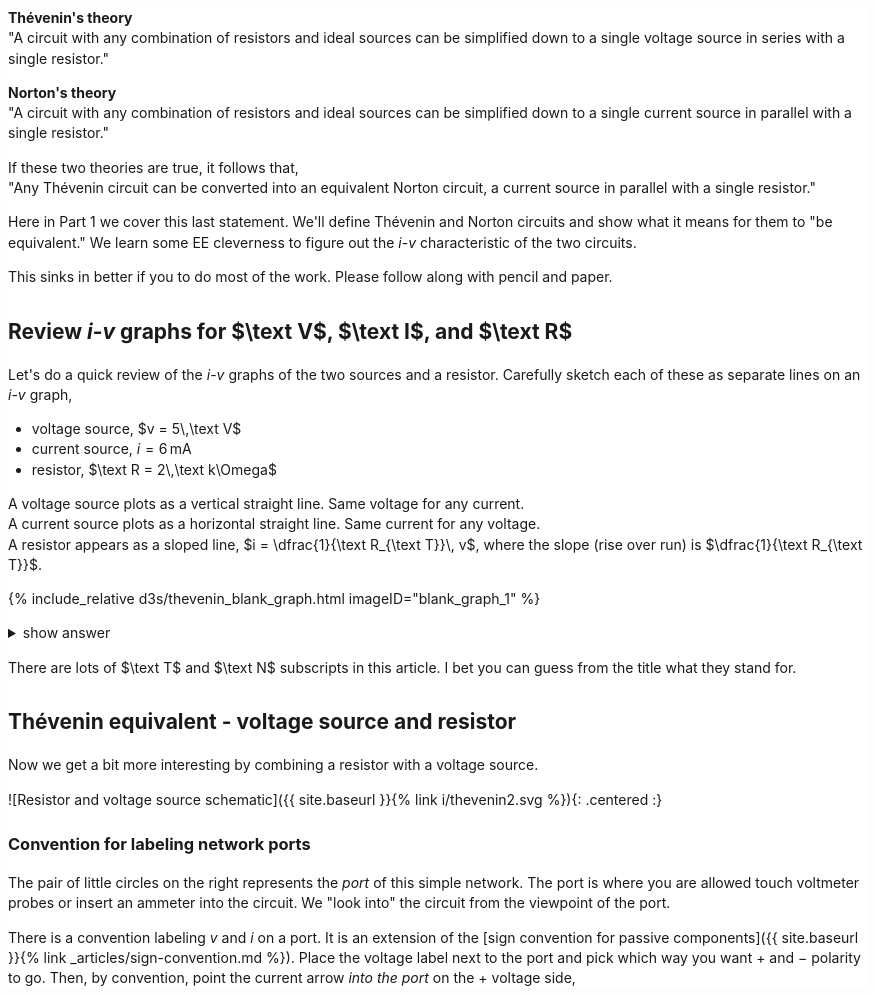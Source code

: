 **Thévenin's theory**  
"A circuit with any combination of resistors and ideal sources can be simplified down to a single voltage source in series with a single resistor."

**Norton's theory**  
"A circuit with any combination of resistors and ideal sources can be simplified down to a single current source in parallel with a single resistor."

If these two theories are true, it follows that,  
"Any Thévenin circuit can be converted into an equivalent Norton circuit, a current source in parallel with a single resistor."

Here in Part 1 we cover this last statement. We'll define Thévenin and Norton circuits and show what it means for them to "be equivalent." We learn some EE cleverness to figure out the $i$-$v$ characteristic of the two circuits.

This sinks in better if you to do most of the work. Please follow along with pencil and paper. 

## Review $i$-$v$ graphs for $\text V$, $\text I$, and $\text R$

Let's do a quick review of the $i$-$v$ graphs of the two sources and a resistor. Carefully sketch each of these as separate lines on an $i$-$v$ graph,
* voltage source, $v = 5\,\text V$
* current source, $i = 6\,\text{mA}$
* resistor, $\text R = 2\,\text k\Omega$  

A voltage source plots as a vertical straight line. Same voltage for any current.  
A current source plots as a horizontal straight line. Same current for any voltage.  
A resistor appears as a sloped line, $i = \dfrac{1}{\text R_{\text T}}\, v$, where the slope (rise over run) is $\dfrac{1}{\text R_{\text T}}$.

{% include_relative d3s/thevenin_blank_graph.html imageID="blank_graph_1" %} 

<details><summary>show answer</summary></details>

There are lots of $\text T$ and $\text N$ subscripts in this article. I bet you can guess from the title what they stand for.

## Thévenin equivalent - voltage source and resistor

Now we get a bit more interesting by combining a resistor with a voltage source. 

![Resistor and voltage source schematic]({{ site.baseurl }}{% link i/thevenin2.svg %}){: .centered :}

### Convention for labeling network ports

The pair of little circles on the right represents the *port* of this simple network. The port is where you are allowed touch voltmeter probes or insert an ammeter into the circuit. We "look into" the circuit from the viewpoint of the port. 

There is a convention labeling $v$ and $i$ on a port. It is an extension of the [sign convention for passive components]({{ site.baseurl }}{% link _articles/sign-convention.md %}). Place the voltage label next to the port and pick which way you want $+$ and $-$ polarity to go. Then, by convention, point the current arrow *into the port* on the $+$ voltage side,
